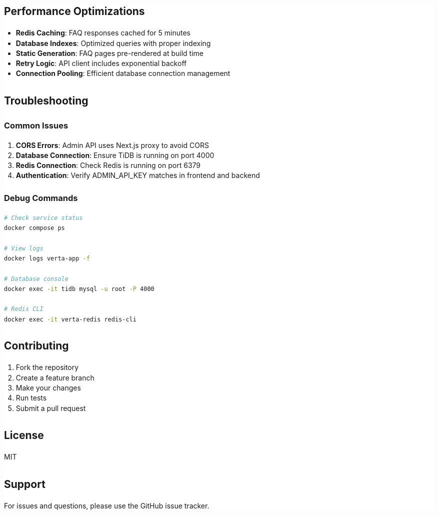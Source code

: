 ## Performance Optimizations

- **Redis Caching**: FAQ responses cached for 5 minutes
- **Database Indexes**: Optimized queries with proper indexing
- **Static Generation**: FAQ pages pre-rendered at build time
- **Retry Logic**: API client includes exponential backoff
- **Connection Pooling**: Efficient database connection management

## Troubleshooting

### Common Issues

1. **CORS Errors**: Admin API uses Next.js proxy to avoid CORS
2. **Database Connection**: Ensure TiDB is running on port 4000
3. **Redis Connection**: Check Redis is running on port 6379
4. **Authentication**: Verify ADMIN_API_KEY matches in frontend and backend

### Debug Commands

```bash
# Check service status
docker compose ps

# View logs
docker logs verta-app -f

# Database console
docker exec -it tidb mysql -u root -P 4000

# Redis CLI
docker exec -it verta-redis redis-cli
```

## Contributing

1. Fork the repository
2. Create a feature branch
3. Make your changes
4. Run tests
5. Submit a pull request

## License

MIT

## Support

For issues and questions, please use the GitHub issue tracker.